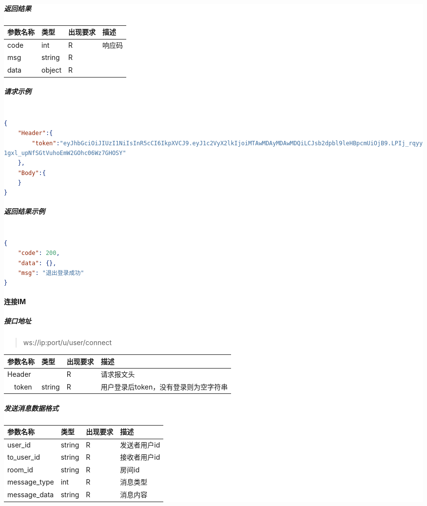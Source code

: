 ##### 返回结果

参数名称						|类型		|出现要求	|描述  
:----						|:---		|:------	|:---	
code						|int		|R			|响应码
msg							|string		|R			|&nbsp;
data						|object		|R			|&nbsp;

##### 请求示例

```json

{
    "Header":{
        "token":"eyJhbGciOiJIUzI1NiIsInR5cCI6IkpXVCJ9.eyJ1c2VyX2lkIjoiMTAwMDAyMDAwMDQiLCJsb2dpbl9leHBpcmUiOjB9.LPIj_rqyy1gxl_upNfSGtVuhoEmW2GOhc06Wz7GHOSY"
    },
    "Body":{
    }
}

```

##### 返回结果示例

```json

{
    "code": 200,
    "data": {},
    "msg": "退出登录成功"
}

```



#### 连接IM

##### 接口地址

> ws://ip:port/u/user/connect

参数名称						|类型		|出现要求	|描述  
:----						|:---		|:------	|:---	
Header						|&nbsp;		|R			|请求报文头
&emsp;token					|string		|R			|用户登录后token，没有登录则为空字符串

##### 发送消息数据格式

参数名称						|类型		|出现要求	|描述  
:----						|:---		|:------	|:---	
user_id						|string		|R			|发送者用户id
to_user_id					|string		|R			|接收者用户id				|object		|R			|&nbsp;
room_id				        |string		|R			|房间id
message_type				|int		|R			|消息类型
message_data				|string		|R			|消息内容
